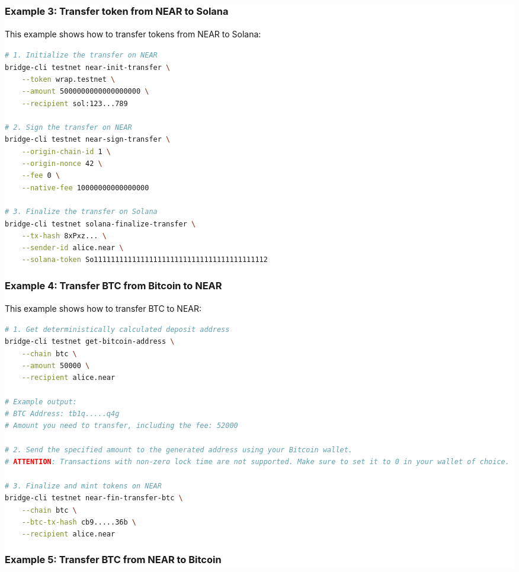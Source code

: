 ### Example 3: Transfer token from NEAR to Solana

This example shows how to transfer tokens from NEAR to Solana:

```bash
# 1. Initialize the transfer on NEAR
bridge-cli testnet near-init-transfer \
    --token wrap.testnet \
    --amount 5000000000000000000 \
    --recipient sol:123...789

# 2. Sign the transfer on NEAR
bridge-cli testnet near-sign-transfer \
    --origin-chain-id 1 \
    --origin-nonce 42 \
    --fee 0 \
    --native-fee 10000000000000000

# 3. Finalize the transfer on Solana
bridge-cli testnet solana-finalize-transfer \
    --tx-hash 8xPxz... \
    --sender-id alice.near \
    --solana-token So11111111111111111111111111111111111111112
```

### Example 4: Transfer BTC from Bitcoin to NEAR

This example shows how to transfer BTC to NEAR:

```bash
# 1. Get deterministically calculated deposit address
bridge-cli testnet get-bitcoin-address \
    --chain btc \
    --amount 50000 \
    --recipient alice.near

# Example output:
# BTC Address: tb1q.....q4g
# Amount you need to transfer, including the fee: 52000

# 2. Send the specified amount to the generated address using your Bitcoin wallet.
# ATTENTION: Transactions with non-zero lock time are not supported. Make sure to set it to 0 in your wallet of choice.

# 3. Finalize and mint tokens on NEAR
bridge-cli testnet near-fin-transfer-btc \
    --chain btc \
    --btc-tx-hash cb9.....36b \
    --recipient alice.near
```

### Example 5: Transfer BTC from NEAR to Bitcoin
